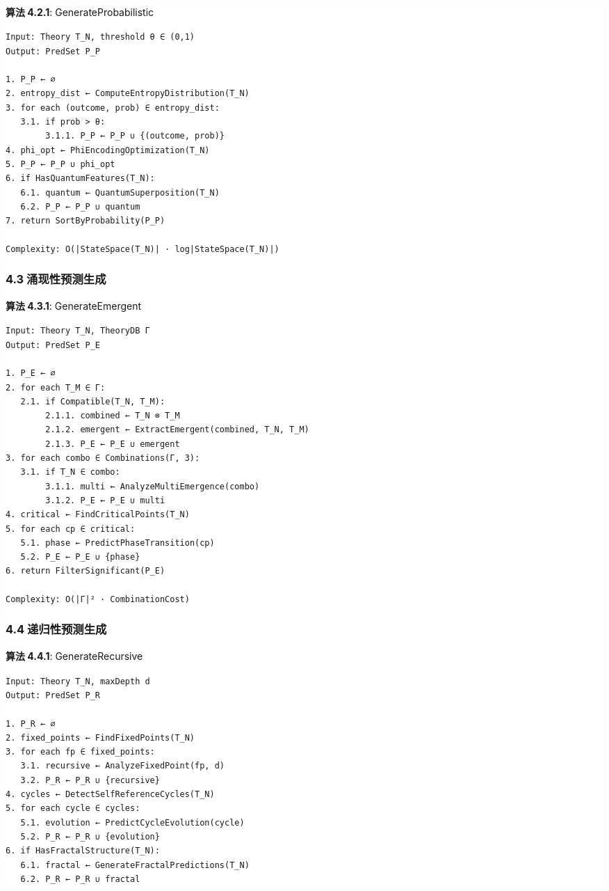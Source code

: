 **算法 4.2.1**: GenerateProbabilistic
```
Input: Theory T_N, threshold θ ∈ (0,1)
Output: PredSet P_P

1. P_P ← ∅
2. entropy_dist ← ComputeEntropyDistribution(T_N)
3. for each (outcome, prob) ∈ entropy_dist:
   3.1. if prob > θ:
        3.1.1. P_P ← P_P ∪ {(outcome, prob)}
4. phi_opt ← PhiEncodingOptimization(T_N)
5. P_P ← P_P ∪ phi_opt
6. if HasQuantumFeatures(T_N):
   6.1. quantum ← QuantumSuperposition(T_N)
   6.2. P_P ← P_P ∪ quantum
7. return SortByProbability(P_P)

Complexity: O(|StateSpace(T_N)| · log|StateSpace(T_N)|)
```

### 4.3 涌现性预测生成

**算法 4.3.1**: GenerateEmergent
```
Input: Theory T_N, TheoryDB Γ
Output: PredSet P_E

1. P_E ← ∅
2. for each T_M ∈ Γ:
   2.1. if Compatible(T_N, T_M):
        2.1.1. combined ← T_N ⊗ T_M
        2.1.2. emergent ← ExtractEmergent(combined, T_N, T_M)
        2.1.3. P_E ← P_E ∪ emergent
3. for each combo ∈ Combinations(Γ, 3):
   3.1. if T_N ∈ combo:
        3.1.1. multi ← AnalyzeMultiEmergence(combo)
        3.1.2. P_E ← P_E ∪ multi
4. critical ← FindCriticalPoints(T_N)
5. for each cp ∈ critical:
   5.1. phase ← PredictPhaseTransition(cp)
   5.2. P_E ← P_E ∪ {phase}
6. return FilterSignificant(P_E)

Complexity: O(|Γ|² · CombinationCost)
```

### 4.4 递归性预测生成

**算法 4.4.1**: GenerateRecursive
```
Input: Theory T_N, maxDepth d
Output: PredSet P_R

1. P_R ← ∅
2. fixed_points ← FindFixedPoints(T_N)
3. for each fp ∈ fixed_points:
   3.1. recursive ← AnalyzeFixedPoint(fp, d)
   3.2. P_R ← P_R ∪ {recursive}
4. cycles ← DetectSelfReferenceCycles(T_N)
5. for each cycle ∈ cycles:
   5.1. evolution ← PredictCycleEvolution(cycle)
   5.2. P_R ← P_R ∪ {evolution}
6. if HasFractalStructure(T_N):
   6.1. fractal ← GenerateFractalPredictions(T_N)
   6.2. P_R ← P_R ∪ fractal
```